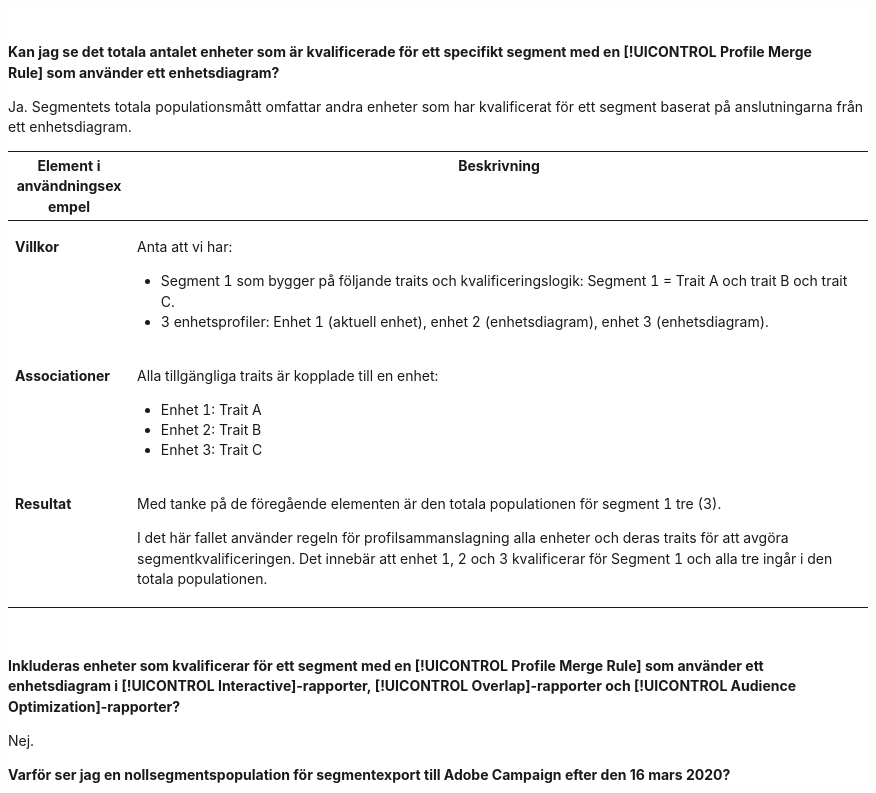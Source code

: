  

**Kan jag se det totala antalet enheter som är kvalificerade för ett specifikt segment med en [!UICONTROL Profile Merge Rule] som använder ett enhetsdiagram?**

Ja. Segmentets totala populationsmått omfattar andra enheter som har kvalificerat för ett segment baserat på anslutningarna från ett enhetsdiagram.

<table id="table_932E61B1D4374DD58F673C3B35C365EB"> 
 <thead> 
  <tr> 
   <th colname="col1" class="entry"> Element i användningsexempel </th> 
   <th colname="col2" class="entry"> Beskrivning </th> 
  </tr> 
 </thead>
 <tbody> 
  <tr> 
   <td colname="col1"> <p> <b>Villkor</b> </p> </td> 
   <td colname="col2"> <p>Anta att vi har: </p> <p> 
     <ul id="ul_DC0AC0F79323451C8C2480E4A85AE2EB"> 
      <li id="li_790F24FA1F0747F385640EDB1AE9E59E">Segment 1 som bygger på följande traits och kvalificeringslogik: Segment 1 = Trait A och trait B och trait C. </li> 
      <li id="li_6628727DDD0644BF8F5B6A8A9FA71E67">3 enhetsprofiler: Enhet 1 (aktuell enhet), enhet 2 (enhetsdiagram), enhet 3 (enhetsdiagram). </li> 
     </ul> </p> </td> 
  </tr> 
  <tr> 
   <td colname="col1"> <p> <b>Associationer</b> </p> </td> 
   <td colname="col2"> <p>Alla tillgängliga traits är kopplade till en enhet: </p> <p> 
     <ul id="ul_FE16B1639D2541009110E77A605D2CE0"> 
      <li id="li_25959C3822384CFAB8B18D3CD80A30DD">Enhet 1: Trait A </li> 
      <li id="li_CDAC38F4CF3A4BEDA49A92BAEC48583E">Enhet 2: Trait B </li> 
      <li id="li_6063A91C482E48FD9FC5C00600B05E31">Enhet 3: Trait C </li> 
     </ul> </p> </td> 
  </tr> 
  <tr> 
   <td colname="col1"> <p> <b>Resultat</b> </p> </td> 
   <td colname="col2"> <p>Med tanke på de föregående elementen är den totala populationen för segment 1 tre (3). </p> <p>I det här fallet använder <span class="wintitle">regeln för profilsammanslagning</span> alla enheter och deras traits för att avgöra segmentkvalificeringen. Det innebär att enhet 1, 2 och 3 kvalificerar för Segment 1 och alla tre ingår i den totala populationen. </p> </td> 
  </tr> 
 </tbody> 
</table>

 

**Inkluderas enheter som kvalificerar för ett segment med en [!UICONTROL Profile Merge Rule] som använder ett enhetsdiagram i [!UICONTROL Interactive]-rapporter, [!UICONTROL Overlap]-rapporter och [!UICONTROL Audience Optimization]-rapporter?**

Nej.

**Varför ser jag en nollsegmentspopulation för segmentexport till Adobe Campaign efter den 16 mars 2020?**
